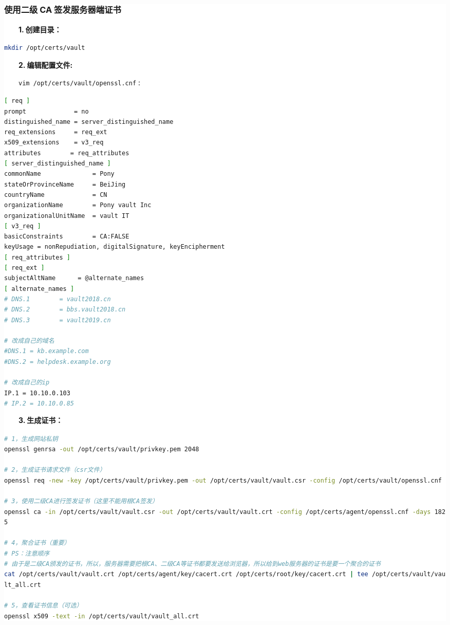 ### 使用二级 CA 签发服务器端证书

　　**1. 创建目录：**

```bash
mkdir /opt/certs/vault
```

　　**2. 编辑配置文件:**

　　​`vim /opt/certs/vault/openssl.cnf`​ :

```bash
[ req ]
prompt             = no
distinguished_name = server_distinguished_name
req_extensions     = req_ext
x509_extensions    = v3_req
attributes        = req_attributes
[ server_distinguished_name ]
commonName              = Pony
stateOrProvinceName     = BeiJing
countryName             = CN
organizationName        = Pony vault Inc
organizationalUnitName  = vault IT
[ v3_req ]
basicConstraints        = CA:FALSE
keyUsage = nonRepudiation, digitalSignature, keyEncipherment
[ req_attributes ]
[ req_ext ]
subjectAltName      = @alternate_names
[ alternate_names ]
# DNS.1        = vault2018.cn
# DNS.2        = bbs.vault2018.cn
# DNS.3        = vault2019.cn

# 改成自己的域名
#DNS.1 = kb.example.com
#DNS.2 = helpdesk.example.org

# 改成自己的ip
IP.1 = 10.10.0.103
# IP.2 = 10.10.0.85
```

　　**3. 生成证书：**

```bash
# 1，生成网站私钥
openssl genrsa -out /opt/certs/vault/privkey.pem 2048

# 2，生成证书请求文件（csr文件）
openssl req -new -key /opt/certs/vault/privkey.pem -out /opt/certs/vault/vault.csr -config /opt/certs/vault/openssl.cnf

# 3，使用二级CA进行签发证书（这里不能用根CA签发）
openssl ca -in /opt/certs/vault/vault.csr -out /opt/certs/vault/vault.crt -config /opt/certs/agent/openssl.cnf -days 1825

# 4，聚合证书（重要）
# PS：注意顺序
# 由于是二级CA颁发的证书，所以，服务器需要把根CA、二级CA等证书都要发送给浏览器，所以给到web服务器的证书是要一个聚合的证书
cat /opt/certs/vault/vault.crt /opt/certs/agent/key/cacert.crt /opt/certs/root/key/cacert.crt | tee /opt/certs/vault/vault_all.crt

# 5，查看证书信息（可选）
openssl x509 -text -in /opt/certs/vault/vault_all.crt
```